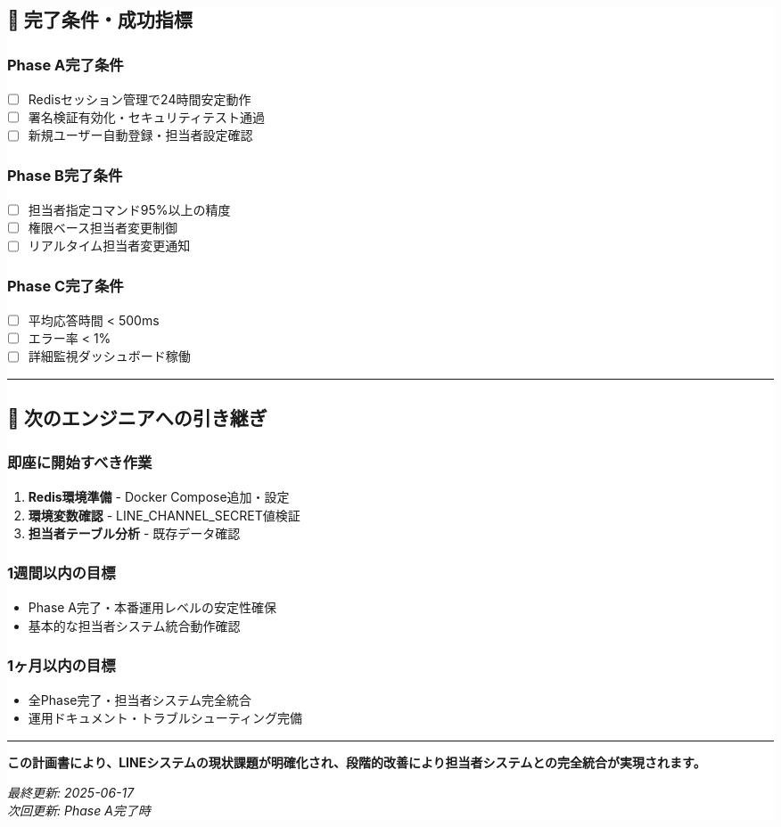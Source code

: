 
## 🎯 **完了条件・成功指標**

### **Phase A完了条件**
- [ ] Redisセッション管理で24時間安定動作
- [ ] 署名検証有効化・セキュリティテスト通過
- [ ] 新規ユーザー自動登録・担当者設定確認

### **Phase B完了条件**
- [ ] 担当者指定コマンド95%以上の精度
- [ ] 権限ベース担当者変更制御
- [ ] リアルタイム担当者変更通知

### **Phase C完了条件**
- [ ] 平均応答時間 < 500ms
- [ ] エラー率 < 1%
- [ ] 詳細監視ダッシュボード稼働

---

## 🚀 **次のエンジニアへの引き継ぎ**

### **即座に開始すべき作業**
1. **Redis環境準備** - Docker Compose追加・設定
2. **環境変数確認** - LINE_CHANNEL_SECRET値検証
3. **担当者テーブル分析** - 既存データ確認

### **1週間以内の目標**
- Phase A完了・本番運用レベルの安定性確保
- 基本的な担当者システム統合動作確認

### **1ヶ月以内の目標**
- 全Phase完了・担当者システム完全統合
- 運用ドキュメント・トラブルシューティング完備

---

**この計画書により、LINEシステムの現状課題が明確化され、段階的改善により担当者システムとの完全統合が実現されます。**

*最終更新: 2025-06-17*  
*次回更新: Phase A完了時*